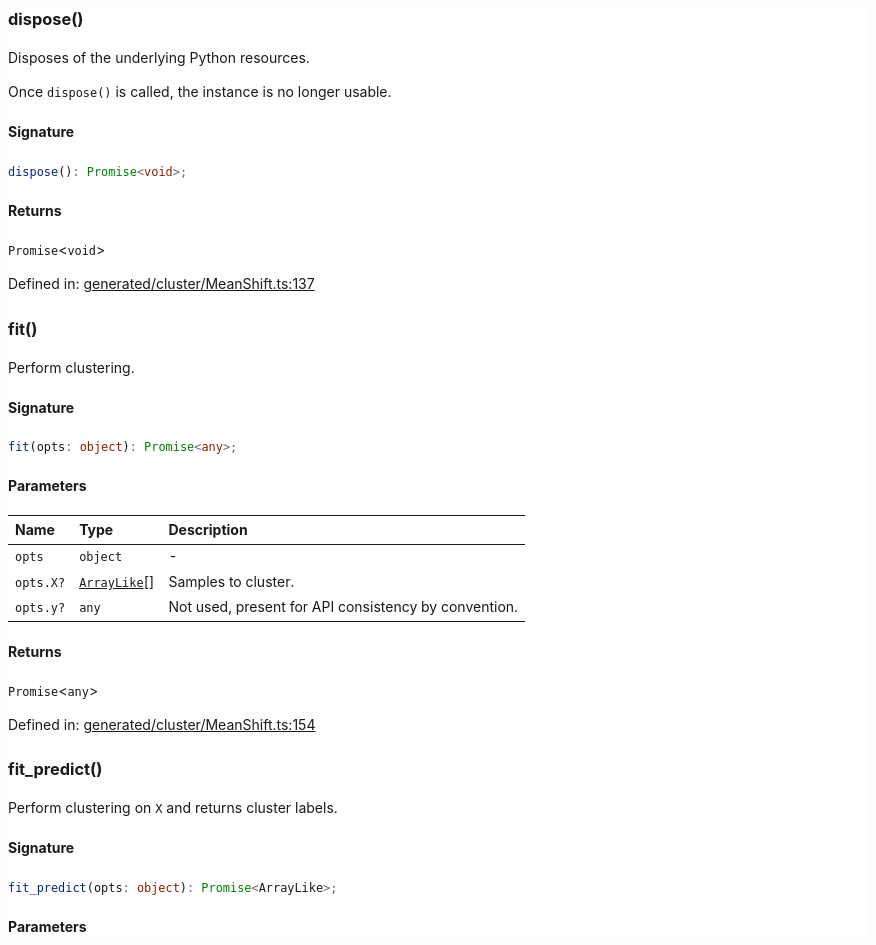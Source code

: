 ### dispose()

Disposes of the underlying Python resources.

Once `dispose()` is called, the instance is no longer usable.

#### Signature

```ts
dispose(): Promise<void>;
```

#### Returns

`Promise`\<`void`\>

Defined in:  [generated/cluster/MeanShift.ts:137](https://github.com/transitive-bullshit/scikit-learn-ts/blob/22af0e7/packages/sklearn/src/generated/cluster/MeanShift.ts#L137)

### fit()

Perform clustering.

#### Signature

```ts
fit(opts: object): Promise<any>;
```

#### Parameters

| Name | Type | Description |
| :------ | :------ | :------ |
| `opts` | `object` | - |
| `opts.X?` | [`ArrayLike`](../types/ArrayLike.md)[] | Samples to cluster. |
| `opts.y?` | `any` | Not used, present for API consistency by convention. |

#### Returns

`Promise`\<`any`\>

Defined in:  [generated/cluster/MeanShift.ts:154](https://github.com/transitive-bullshit/scikit-learn-ts/blob/22af0e7/packages/sklearn/src/generated/cluster/MeanShift.ts#L154)

### fit\_predict()

Perform clustering on `X` and returns cluster labels.

#### Signature

```ts
fit_predict(opts: object): Promise<ArrayLike>;
```

#### Parameters
